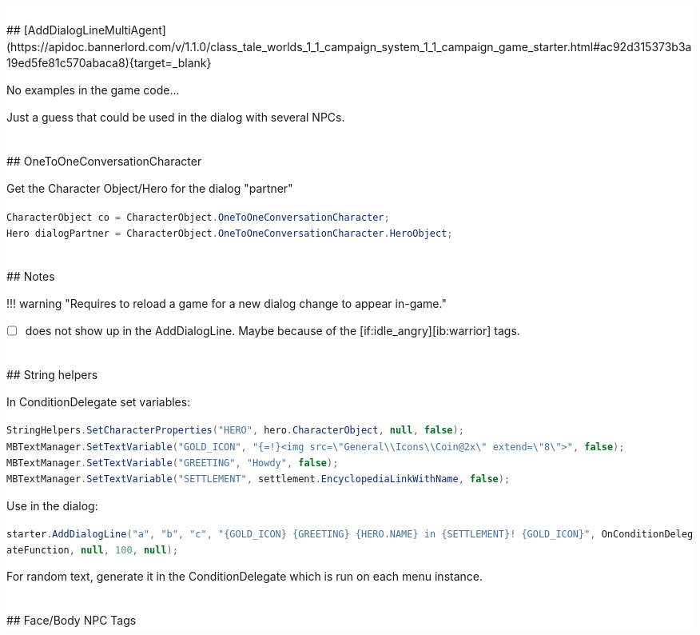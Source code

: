 <br>
## [AddDialogLineMultiAgent](https://apidoc.bannerlord.com/v/1.1.0/class_tale_worlds_1_1_campaign_system_1_1_campaign_game_starter.html#ac92d315373b3a19ed5fe81c570abaca8){target=_blank}

No examples in the game code...

Just a guess that could be used in the dialog with several NPCs.



<br>
## OneToOneConversationCharacter

Get the Character Object/Hero for the dialog "partner"

``` cs
CharacterObject co = CharacterObject.OneToOneConversationCharacter;
Hero dialogPartner = CharacterObject.OneToOneConversationCharacter.HeroObject;

```


<br>
## Notes

!!! warning "Requires to reload a game for a new dialog change to appear in-game."

- [ ] does not show up in the AddDialogLine. Maybe because of the [if:idle_angry][ib:warrior] tags.

<br>
## String helpers

In ConditionDelegate set variables:

``` cs
StringHelpers.SetCharacterProperties("HERO", hero.CharacterObject, null, false);
MBTextManager.SetTextVariable("GOLD_ICON", "{=!}<img src=\"General\\Icons\\Coin@2x\" extend=\"8\">", false);
MBTextManager.SetTextVariable("GREETING", "Howdy", false);
MBTextManager.SetTextVariable("SETTLEMENT", settlement.EncyclopediaLinkWithName, false);
```

Use in the dialog:

``` cs
starter.AddDialogLine("a", "b", "c", "{GOLD_ICON} {GREETING} {HERO.NAME} in {SETTLEMENT}! {GOLD_ICON}", OnConditionDelegateFunction, null, 100, null);
```

For random text, generate it in the ConditionDelegate which is run on each menu instance.


<br>
## Face/Body NPC Tags
